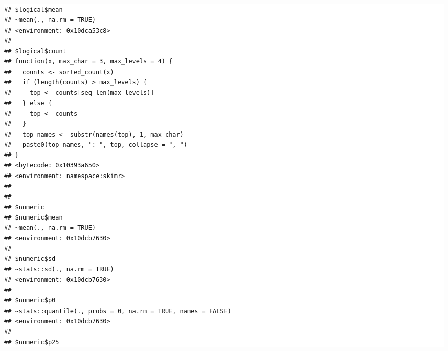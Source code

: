     ## $logical$mean
    ## ~mean(., na.rm = TRUE)
    ## <environment: 0x10dca53c8>
    ## 
    ## $logical$count
    ## function(x, max_char = 3, max_levels = 4) {
    ##   counts <- sorted_count(x)
    ##   if (length(counts) > max_levels) {
    ##     top <- counts[seq_len(max_levels)]
    ##   } else {
    ##     top <- counts
    ##   }
    ##   top_names <- substr(names(top), 1, max_char)
    ##   paste0(top_names, ": ", top, collapse = ", ")
    ## }
    ## <bytecode: 0x10393a650>
    ## <environment: namespace:skimr>
    ## 
    ## 
    ## $numeric
    ## $numeric$mean
    ## ~mean(., na.rm = TRUE)
    ## <environment: 0x10dcb7630>
    ## 
    ## $numeric$sd
    ## ~stats::sd(., na.rm = TRUE)
    ## <environment: 0x10dcb7630>
    ## 
    ## $numeric$p0
    ## ~stats::quantile(., probs = 0, na.rm = TRUE, names = FALSE)
    ## <environment: 0x10dcb7630>
    ## 
    ## $numeric$p25